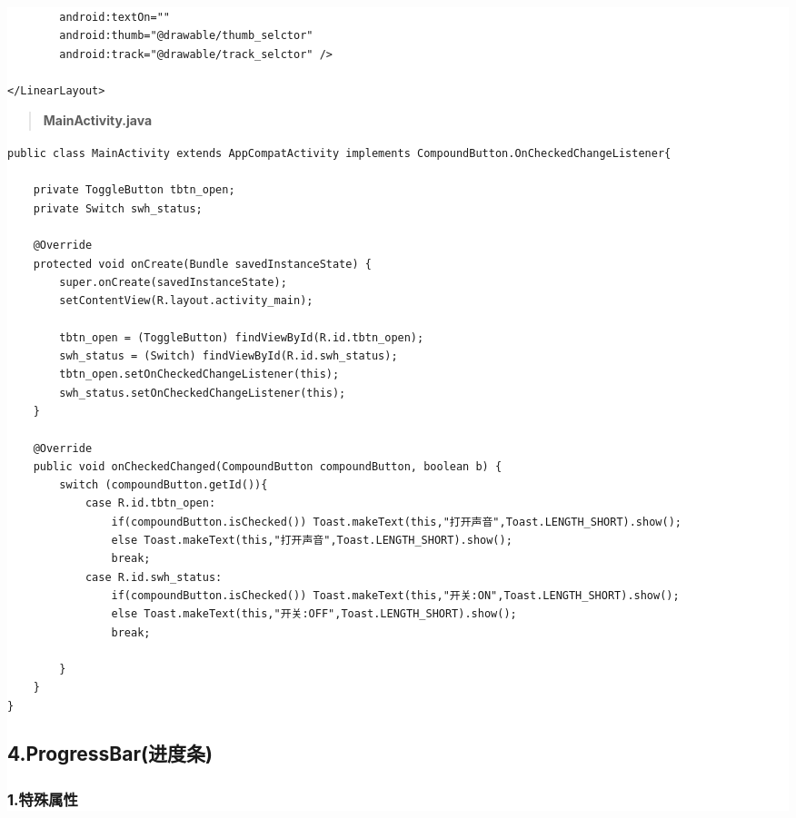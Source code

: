 ```
        android:textOn=""
        android:thumb="@drawable/thumb_selctor"
        android:track="@drawable/track_selctor" />

</LinearLayout>
```

> **MainActivity.java**

```
public class MainActivity extends AppCompatActivity implements CompoundButton.OnCheckedChangeListener{

    private ToggleButton tbtn_open;
    private Switch swh_status;

    @Override
    protected void onCreate(Bundle savedInstanceState) {
        super.onCreate(savedInstanceState);
        setContentView(R.layout.activity_main);

        tbtn_open = (ToggleButton) findViewById(R.id.tbtn_open);
        swh_status = (Switch) findViewById(R.id.swh_status);
        tbtn_open.setOnCheckedChangeListener(this);
        swh_status.setOnCheckedChangeListener(this);
    }

    @Override
    public void onCheckedChanged(CompoundButton compoundButton, boolean b) {
        switch (compoundButton.getId()){
            case R.id.tbtn_open:
                if(compoundButton.isChecked()) Toast.makeText(this,"打开声音",Toast.LENGTH_SHORT).show();
                else Toast.makeText(this,"打开声音",Toast.LENGTH_SHORT).show();
                break;
            case R.id.swh_status:
                if(compoundButton.isChecked()) Toast.makeText(this,"开关:ON",Toast.LENGTH_SHORT).show();
                else Toast.makeText(this,"开关:OFF",Toast.LENGTH_SHORT).show();
                break;

        }
    }
}
```





## 4.ProgressBar(进度条)

### 1.特殊属性
